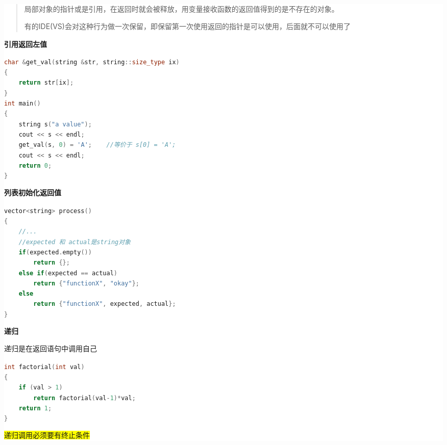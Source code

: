 
> 局部对象的指针或是引用，在返回时就会被释放，用变量接收函数的返回值得到的是不存在的对象。
>
> 有的IDE(VS)会对这种行为做一次保留，即保留第一次使用返回的指针是可以使用，后面就不可以使用了



**引用返回左值**

```cpp
char &get_val(string &str, string::size_type ix)
{
    return str[ix];
}
int main()
{
    string s("a value");
    cout << s << endl;
    get_val(s, 0) = 'A';	//等价于 s[0] = 'A';
    cout << s << endl;
    return 0;
}
```



**列表初始化返回值**

```cpp
vector<string> process()
{
    //...
    //expected 和 actual是string对象
    if(expected.empty())
        return {};
    else if(expected == actual)
        return {"functionX", "okay"};
    else
        return {"functionX", expected, actual};
}
```





**递归**

递归是在返回语句中调用自己

```cpp
int factorial(int val)
{
    if (val > 1)
        return factorial(val-1)*val;
    return 1;
}
```

<span style="background: yellow">递归调用必须要有终止条件</span>
